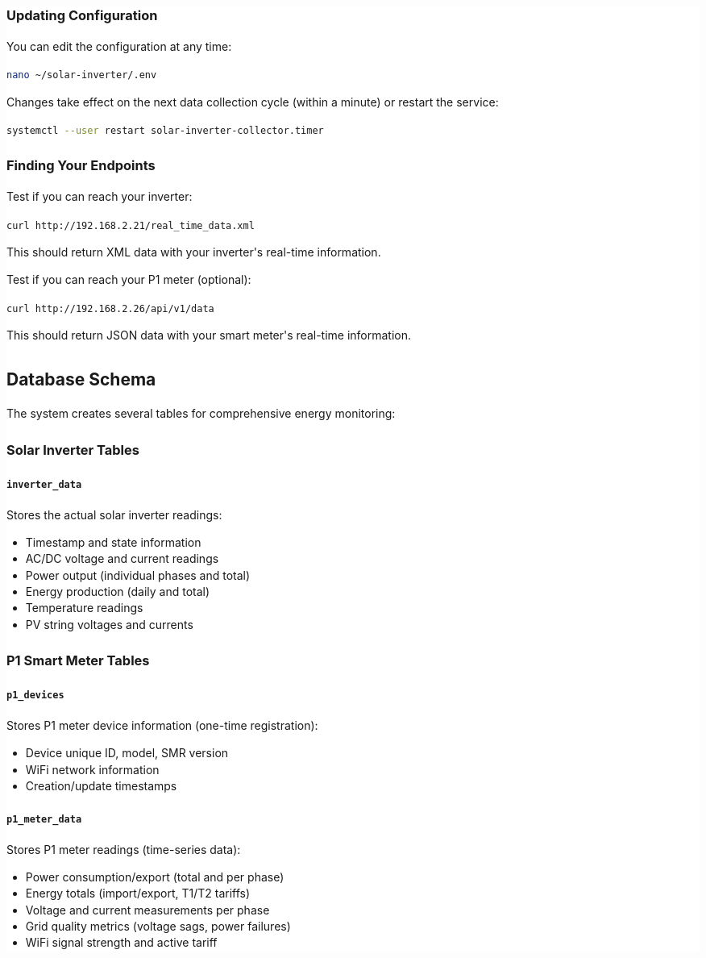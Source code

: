 ### Updating Configuration

You can edit the configuration at any time:

```bash
nano ~/solar-inverter/.env
```

Changes take effect on the next data collection cycle (within a minute) or restart the service:

```bash
systemctl --user restart solar-inverter-collector.timer
```

### Finding Your Endpoints

Test if you can reach your inverter:

```bash
curl http://192.168.2.21/real_time_data.xml
```

This should return XML data with your inverter's real-time information.

Test if you can reach your P1 meter (optional):

```bash
curl http://192.168.2.26/api/v1/data
```

This should return JSON data with your smart meter's real-time information.

## Database Schema

The system creates several tables for comprehensive energy monitoring:

### Solar Inverter Tables

#### `inverter_data`
Stores the actual solar inverter readings:
- Timestamp and state information
- AC/DC voltage and current readings
- Power output (individual phases and total)
- Energy production (daily and total)
- Temperature readings
- PV string voltages and currents

### P1 Smart Meter Tables

#### `p1_devices`
Stores P1 meter device information (one-time registration):
- Device unique ID, model, SMR version
- WiFi network information
- Creation/update timestamps

#### `p1_meter_data`
Stores P1 meter readings (time-series data):
- Power consumption/export (total and per phase)
- Energy totals (import/export, T1/T2 tariffs)
- Voltage and current measurements per phase
- Grid quality metrics (voltage sags, power failures)
- WiFi signal strength and active tariff
